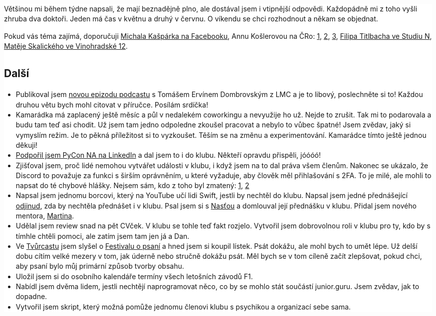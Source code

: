Většinou mi během týdne napsali, že mají beznadějně plno, ale dostával jsem i vtipnější odpovědi.
Každopádně mi z toho vyšli zhruba dva doktoři.
Jeden má čas v květnu a druhý v červnu.
O víkendu se chci rozhodnout a někam se objednat.

Pokud vás téma zajímá, doporučuji [Michala Kašpárka na Facebooku](https://www.facebook.com/kasparek/posts/pfbid0Nm9pWJUdAY52oR87xxeDbzshoq3uA6s9KfhtosHcj9J8zWWQSHuVtdckTVxKK4YDl), Annu Košlerovou na ČRo:
[1](https://www.irozhlas.cz/zivotni-styl/zdravi/psychiatr-adhd-psychika_2207170700_ank),
[2](https://www.irozhlas.cz/zivotni-styl/zdravi/rozhovor-o-adhd-v-dospelosti_2206180600_ank),
[3](https://www.irozhlas.cz/zivotni-styl/zdravi/adhd-psychiatr-nudz-dusevni-nemoc-psychiatrie-deti-detska_2211260700_ank),
[Filipa Titlbacha ve Studiu N](https://denikn.cz/1000209/studio-n-jak-se-zije-s-adhd/),
[Matěje Skalického ve Vinohradské 12](https://www.mujrozhlas.cz/vinohradska-12/dospeli-adhd-nemate-ho-taky-snaz-se-pozna-lide-jsou-ochotnejsi-problemy-resit).


## Další

-   Publikoval jsem [novou epizodu podcastu](https://junior.guru/podcast/) s Tomášem Ervínem Dombrovským z LMC a je to libový, poslechněte si to!
    Každou druhou větu bych mohl citovat v příručce.
    Posílám srdíčka!
-   Kamarádka má zaplacený ještě měsíc a půl v nedalekém coworkingu a nevyužije ho už.
    Nejde to zrušit.
    Tak mi to podarovala a budu tam teď asi chodit.
    Už jsem tam jedno odpoledne zkoušel pracovat a nebylo to vůbec špatné!
    Jsem zvědav, jaký si vymyslím režim.
    Je to pěkná příležitost si to vyzkoušet.
    Těším se na změnu a experimentování.
    Kamarádce tímto ještě jednou děkuji!
-   [Podpořil jsem PyCon NA na LinkedIn](https://www.linkedin.com/feed/update/urn:li:activity:7032007586929344513/) a dal jsem to i do klubu.
    Někteří opravdu přispěli, jóóóó!
-   Zjišťoval jsem, proč lidé nemohou vytvářet události v klubu, i když jsem na to dal práva všem členům.
    Nakonec se ukázalo, že Discord to považuje za funkci s širším oprávněním, u které vyžaduje, aby člověk měl přihlašování s 2FA.
    To je milé, ale mohli to napsat do té chybové hlášky.
    Nejsem sám, kdo z toho byl zmatený: [1](https://www.reddit.com/r/discordapp/comments/qvec5s/cant_schedule_events_in_a_server_i_admin/), [2](https://www.reddit.com/r/discordapp/comments/u7cavj/create_events_missing_permissions/)
-   Napsal jsem jednomu borcovi, který na YouTube učí lidi Swift, jestli by nechtěl do klubu.
    Napsal jsem jedné přednášející [odjinud](https://www.linkedin.com/posts/reactgirlsprague_meetup-activity-7029815878296698880-YOFC), zda by nechtěla přednášet i v klubu.
    Psal jsem si s [Nasťou](https://www.linkedin.com/in/anastazie-sedlakova/) a domlouval její přednášku v klubu.
    Přidal jsem nového mentora, [Martina](https://www.linkedin.com/in/martinkolareu/).
-   Udělal jsem review snad na pět CVček.
    V klubu se tohle teď fakt rozjelo.
    Vytvořil jsem dobrovolnou roli v klubu pro ty, kdo by s tímhle chtěli pomoci, ale zatím jsem tam jen já a Dan.
-   Ve [Tvůrcastu](https://podcasts.apple.com/cz/podcast/tv%C5%AFrcast/id1657971770) jsem slyšel o [Festivalu o psaní](http://www.festivalopsani.cz/) a hned jsem si koupil lístek.
    Psát dokážu, ale mohl bych to umět lépe.
    Už delší dobu cítím velké mezery v tom, jak úderně nebo stručně dokážu psát.
    Měl bych se v tom cíleně začít zlepšovat, pokud chci, aby psaní bylo můj primární způsob tvorby obsahu.
-   Uložil jsem si do osobního kalendáře termíny všech letošních závodů F1.
-   Nabídl jsem dvěma lidem, jestli nechtějí naprogramovat něco, co by se mohlo stát součástí junior.guru.
    Jsem zvědav, jak to dopadne.
-   Vytvořil jsem skript, který možná pomůže jednomu členovi klubu s psychikou a organizací sebe sama.